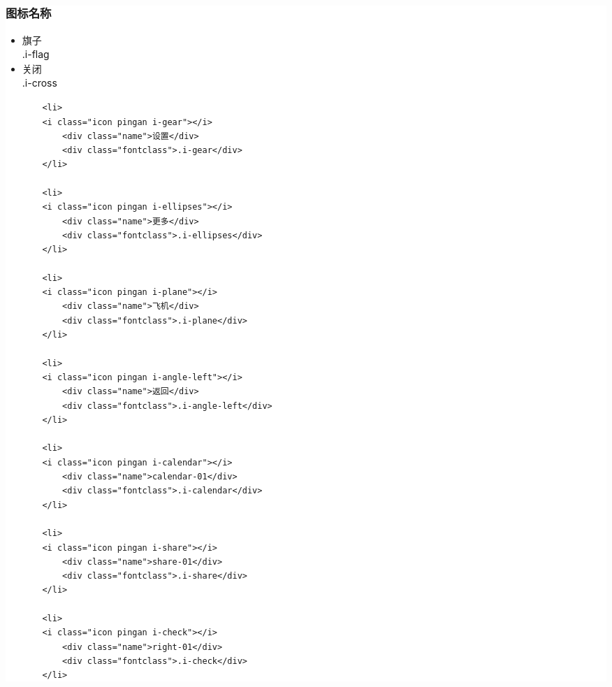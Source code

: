 ### 图标名称
<div class="main markdown">
    <ul class="icon_lists clear">    
        <li>
        	  <i class="icon pingan i-flag"></i>
            <div class="name">旗子</div>
            <div class="fontclass">.i-flag</div>
        </li>
        <li>
        <i class="icon pingan i-cross"></i>
            <div class="name">关闭</div>
            <div class="fontclass">.i-cross</div>
        </li>
    
        <li>
        <i class="icon pingan i-gear"></i>
            <div class="name">设置</div>
            <div class="fontclass">.i-gear</div>
        </li>
    
        <li>
        <i class="icon pingan i-ellipses"></i>
            <div class="name">更多</div>
            <div class="fontclass">.i-ellipses</div>
        </li>
    
        <li>
        <i class="icon pingan i-plane"></i>
            <div class="name">飞机</div>
            <div class="fontclass">.i-plane</div>
        </li>
    
        <li>
        <i class="icon pingan i-angle-left"></i>
            <div class="name">返回</div>
            <div class="fontclass">.i-angle-left</div>
        </li>
    
        <li>
        <i class="icon pingan i-calendar"></i>
            <div class="name">calendar-01</div>
            <div class="fontclass">.i-calendar</div>
        </li>
    
        <li>
        <i class="icon pingan i-share"></i>
            <div class="name">share-01</div>
            <div class="fontclass">.i-share</div>
        </li>
    
        <li>
        <i class="icon pingan i-check"></i>
            <div class="name">right-01</div>
            <div class="fontclass">.i-check</div>
        </li>
    